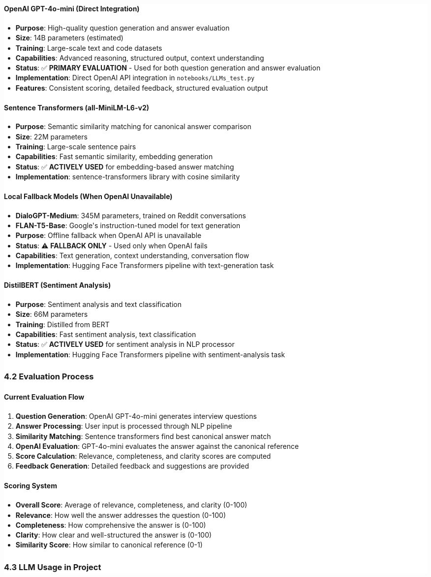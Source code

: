 #### OpenAI GPT-4o-mini (Direct Integration)
- **Purpose**: High-quality question generation and answer evaluation
- **Size**: 14B parameters (estimated)
- **Training**: Large-scale text and code datasets
- **Capabilities**: Advanced reasoning, structured output, context understanding
- **Status**: ✅ **PRIMARY EVALUATION** - Used for both question generation and answer evaluation
- **Implementation**: Direct OpenAI API integration in `notebooks/LLMs_test.py`
- **Features**: Consistent scoring, detailed feedback, structured evaluation output

#### Sentence Transformers (all-MiniLM-L6-v2)
- **Purpose**: Semantic similarity matching for canonical answer comparison
- **Size**: 22M parameters
- **Training**: Large-scale sentence pairs
- **Capabilities**: Fast semantic similarity, embedding generation
- **Status**: ✅ **ACTIVELY USED** for embedding-based answer matching
- **Implementation**: sentence-transformers library with cosine similarity

#### Local Fallback Models (When OpenAI Unavailable)
- **DialoGPT-Medium**: 345M parameters, trained on Reddit conversations
- **FLAN-T5-Base**: Google's instruction-tuned model for text generation
- **Purpose**: Offline fallback when OpenAI API is unavailable
- **Status**: ⚠️ **FALLBACK ONLY** - Used only when OpenAI fails
- **Capabilities**: Text generation, context understanding, conversation flow
- **Implementation**: Hugging Face Transformers pipeline with text-generation task

#### DistilBERT (Sentiment Analysis)
- **Purpose**: Sentiment analysis and text classification
- **Size**: 66M parameters
- **Training**: Distilled from BERT
- **Capabilities**: Fast sentiment analysis, text classification
- **Status**: ✅ **ACTIVELY USED** for sentiment analysis in NLP processor
- **Implementation**: Hugging Face Transformers pipeline with sentiment-analysis task

### 4.2 Evaluation Process

#### Current Evaluation Flow
1. **Question Generation**: OpenAI GPT-4o-mini generates interview questions
2. **Answer Processing**: User input is processed through NLP pipeline
3. **Similarity Matching**: Sentence transformers find best canonical answer match
4. **OpenAI Evaluation**: GPT-4o-mini evaluates the answer against the canonical reference
5. **Score Calculation**: Relevance, completeness, and clarity scores are computed
6. **Feedback Generation**: Detailed feedback and suggestions are provided

#### Scoring System
- **Overall Score**: Average of relevance, completeness, and clarity (0-100)
- **Relevance**: How well the answer addresses the question (0-100)
- **Completeness**: How comprehensive the answer is (0-100)
- **Clarity**: How clear and well-structured the answer is (0-100)
- **Similarity Score**: How similar to canonical reference (0-1)

### 4.3 LLM Usage in Project
